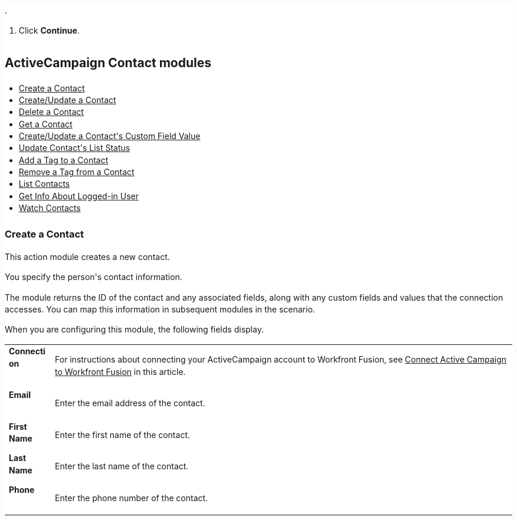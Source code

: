    .

1. Click **Continue**.

## ActiveCampaign Contact modules

* [Create a Contact](#create) 
* [Create/Update a Contact](#create/u) 
* [Delete a Contact](#delete) 
* [Get a Contact](#get) 
* [Create/Update a Contact's Custom Field Value](#create/u2) 
* [Update Contact's List Status](#update) 
* [Add a Tag to a Contact](#add) 
* [Remove a Tag from a Contact](#remove) 
* [List Contacts](#list) 
* [Get Info About Logged-in User](#get2) 
* [Watch Contacts](#watch)

### Create a Contact

This action module creates a new contact.

You specify the person's contact information.

The module returns the ID of the  contact and any associated fields, along with any custom fields and values that the connection accesses. You can map this information in subsequent modules in the scenario.

When you are configuring this module, the following fields display.

<table cellspacing="0"> 
 <col> 
 <col> 
 <tbody> 
  <tr> 
   <td role="rowheader"><strong>Connection</strong> </td> 
   <td> <p>For instructions about connecting your ActiveCampaign account to Workfront Fusion, see <a href="#connect" class="MCXref xref" data-mc-variable-override="">Connect Active Campaign to Workfront Fusion</a> in this article.</p> </td> 
  </tr> 
  <tr> 
   <td role="rowheader"><strong>Email</strong> </td> 
   <td> <p>Enter the email address of the contact.</p> </td> 
  </tr> 
  <tr> 
   <td role="rowheader"><strong>First Name</strong> </td> 
   <td> <p> Enter the first name of the contact.</p> </td> 
  </tr> 
  <tr> 
   <td role="rowheader"><strong>Last Name</strong> </td> 
   <td> <p> Enter the last name of the contact.</p> </td> 
  </tr> 
  <tr> 
   <td role="rowheader"><strong>Phone</strong> </td> 
   <td> <p>Enter the phone number of the contact.</p> </td> 
  </tr> 
 </tbody> 
</table>
